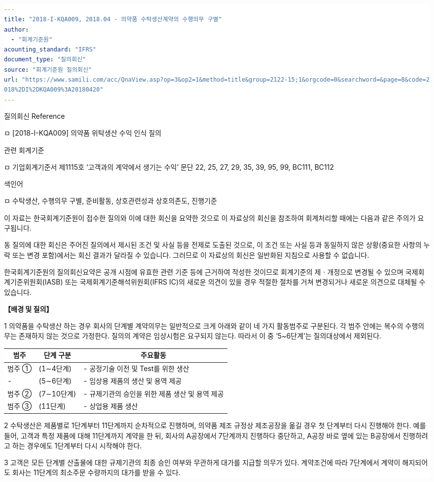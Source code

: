 ```yaml
---
title: "2018-I-KQA009, 2018.04 - 의약품 수탁생산계약의 수행의무 구별"
author:
  - "회계기준원"
acounting_standard: "IFRS"
document_type: "질의회신"
source: "회계기준원 질의회신"
url: "https://www.samili.com/acc/QnaView.asp?op=3&op2=1&method=title&group=2122-15;1&orgcode=0&searchword=&page=8&code=2018%2DI%2DKQA009%3A20180420"
---
```

질의회신 Reference

ㅁ \[2018-I-KQA009\] 의약품 위탁생산 수익 인식 질의

관련 회계기준

ㅁ 기업회계기준서 제1115호 ‘고객과의 계약에서 생기는 수익’ 문단 22, 25, 27, 29, 35, 39, 95, 99, BC111, BC112

색인어

ㅁ 수탁생산, 수행의무 구별, 준비활동, 상호관련성과 상호의존도, 진행기준

  

이 자료는 한국회계기준원이 접수한 질의와 이에 대한 회신을 요약한 것으로 이 자료상의 회신을 참조하여 회계처리할 때에는 다음과 같은 주의가 요구됩니다.

동 질의에 대한 회신은 주어진 질의에서 제시된 조건 및 사실 등을 전제로 도출된 것으로, 이 조건 또는 사실 등과 동일하지 않은 상황(중요한 사항의 누락 또는 변경 포함)에서는 회신 결과가 달라질 수 있습니다. 그러므로 이 자료상의 회신은 일반화된 지침으로 사용할 수 없습니다.

한국회계기준원의 질의회신요약은 공개 시점에 유효한 관련 기준 등에 근거하여 작성한 것이므로 회계기준의 제ㆍ개정으로 변경될 수 있으며 국제회계기준위원회(IASB) 또는 국제회계기준해석위원회(IFRS IC)의 새로운 의견이 있을 경우 적절한 절차를 거쳐 변경되거나 새로운 의견으로 대체될 수 있습니다.

  
  

**【배경 및 질의】**

1 의약품을 수탁생산 하는 경우 회사의 단계별 계약의무는 일반적으로 크게 아래와 같이 네 가지 활동범주로 구분된다. 각 범주 안에는 복수의 수행의무는 존재하지 않는 것으로 가정한다. 질의의 계약은 임상시험은 요구되지 않는다. 따라서 이 중 ‘5~6단계’는 질의대상에서 제외된다.

| 범주 | 단계 구분 | 주요활동 |
| --- | --- | --- |
| 범주 ① | (1∼4단계) | \- 공정기술 이전 및 Test를 위한 생산 |
| \- | (5∼6단계) | \- 임상용 제품의 생산 및 용역 제공 |
| 범주 ② | (7∼10단계) | \- 규제기관의 승인을 위한 제품 생산 및 용역 제공 |
| 범주 ③ | (11단계) | \- 상업용 제품 생산 |

  

2 수탁생산은 제품별로 1단계부터 11단계까지 순차적으로 진행하며, 의약품 제조 규정상 제조공장을 옮길 경우 첫 단계부터 다시 진행해야 한다. 예를 들어, 고객과 특정 제품에 대해 11단계까지 계약을 한 뒤, 회사의 A공장에서 7단계까지 진행하다 중단하고, A공장 바로 옆에 있는 B공장에서 진행하려고 하는 경우에도 1단계부터 다시 시작해야 한다.

  

3 고객은 모든 단계별 산출물에 대한 규제기관의 최종 승인 여부와 무관하게 대가를 지급할 의무가 있다. 계약조건에 따라 7단계에서 계약이 해지되어도 회사는 11단계의 최소주문 수량까지의 대가를 받을 수 있다.
